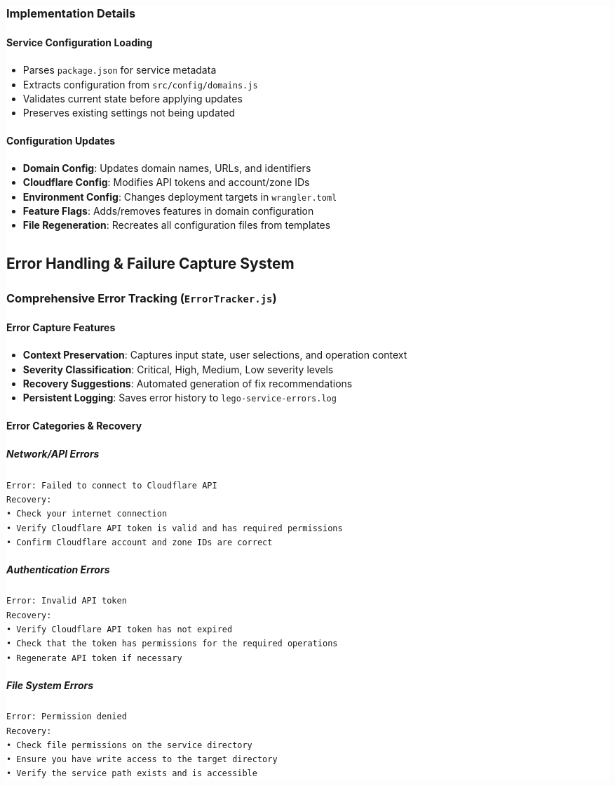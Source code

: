 ### Implementation Details

#### Service Configuration Loading
- Parses `package.json` for service metadata
- Extracts configuration from `src/config/domains.js`
- Validates current state before applying updates
- Preserves existing settings not being updated

#### Configuration Updates
- **Domain Config**: Updates domain names, URLs, and identifiers
- **Cloudflare Config**: Modifies API tokens and account/zone IDs
- **Environment Config**: Changes deployment targets in `wrangler.toml`
- **Feature Flags**: Adds/removes features in domain configuration
- **File Regeneration**: Recreates all configuration files from templates

## Error Handling & Failure Capture System

### Comprehensive Error Tracking (`ErrorTracker.js`)

#### Error Capture Features
- **Context Preservation**: Captures input state, user selections, and operation context
- **Severity Classification**: Critical, High, Medium, Low severity levels
- **Recovery Suggestions**: Automated generation of fix recommendations
- **Persistent Logging**: Saves error history to `lego-service-errors.log`

#### Error Categories & Recovery

##### Network/API Errors
```
Error: Failed to connect to Cloudflare API
Recovery:
• Check your internet connection
• Verify Cloudflare API token is valid and has required permissions
• Confirm Cloudflare account and zone IDs are correct
```

##### Authentication Errors
```
Error: Invalid API token
Recovery:
• Verify Cloudflare API token has not expired
• Check that the token has permissions for the required operations
• Regenerate API token if necessary
```

##### File System Errors
```
Error: Permission denied
Recovery:
• Check file permissions on the service directory
• Ensure you have write access to the target directory
• Verify the service path exists and is accessible
```
